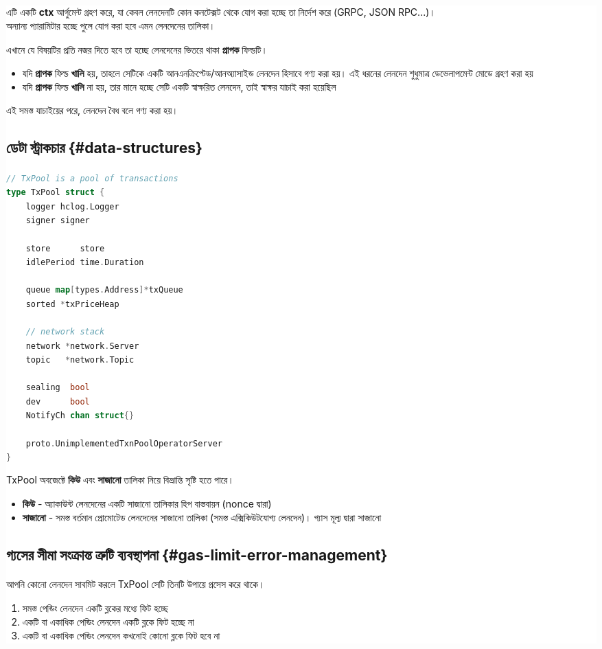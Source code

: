 
এটি একটি **ctx** আর্গুমেন্ট গ্রহণ করে, যা কেবল লেনদেনটি কোন কনটেক্সট থেকে যোগ করা হচ্ছে তা নির্দেশ করে (GRPC, JSON RPC...)। <br />
অন্যান্য প্যারামিটার হচ্ছে পুলে যোগ করা হবে এমন লেনদেনের তালিকা।

এখানে যে বিষয়টির প্রতি নজর দিতে হবে তা হচ্ছে লেনদেনের ভিতরে থাকা **প্রাপক** ফিল্ডটি।
* যদি **প্রাপক** ফিল্ড **খালি** হয়, তাহলে সেটিকে একটি আনএনক্রিপ্টেড/আনঅ্যাসাইন্ড লেনদেন হিসাবে গণ্য করা হয়। এই ধরনের লেনদেন শুধুমাত্র
ডেভেলাপমেন্ট মোডে গ্রহণ করা হয়
* যদি **প্রাপক** ফিল্ড **খালি** না হয়, তার মানে হচ্ছে সেটি একটি স্বাক্ষরিত লেনদেন, তাই স্বাক্ষর যাচাই করা হয়েছিল

এই সমস্ত যাচাইয়ের পরে, লেনদেন বৈধ বলে গণ্য করা হয়।

## ডেটা স্ট্রাকচার {#data-structures}

````go title="txpool/txpool.go"
// TxPool is a pool of transactions
type TxPool struct {
	logger hclog.Logger
	signer signer

	store      store
	idlePeriod time.Duration

	queue map[types.Address]*txQueue
	sorted *txPriceHeap

	// network stack
	network *network.Server
	topic   *network.Topic

	sealing  bool
	dev      bool
	NotifyCh chan struct{}

	proto.UnimplementedTxnPoolOperatorServer
}
````

TxPool অবজেক্টে **কিউ** এবং **সাজানো** তালিকা নিয়ে বিভ্রান্তি সৃষ্টি হতে পারে।
* **কিউ** - অ্যাকাউন্ট লেনদেনের একটি সাজানো তালিকার হিপ বাস্তবায়ন (nonce দ্বারা)
* **সাজানো** - সমস্ত বর্তমান প্রোমোটেড লেনদেনের সাজানো তালিকা (সমস্ত এক্সিকিউটযোগ্য লেনদেন)। গ্যাস মূল্য দ্বারা সাজানো

## গ্যসের সীমা সংক্রান্ত ত্রুটি ব্যবস্থাপনা {#gas-limit-error-management}

আপনি কোনো লেনদেন সাবমিট করলে TxPool সেটি তিনটি উপায়ে প্রসেস করে থাকে।

1. সমস্ত পেন্ডিং লেনদেন একটি ব্লকের মধ্যে ফিট হচ্ছে
2. একটি বা একাধিক পেন্ডিং লেনদেন একটি ব্লকে ফিট হচ্ছে না
3. একটি বা একাধিক পেন্ডিং লেনদেন কখনোই কোনো ব্লকে ফিট হবে না

